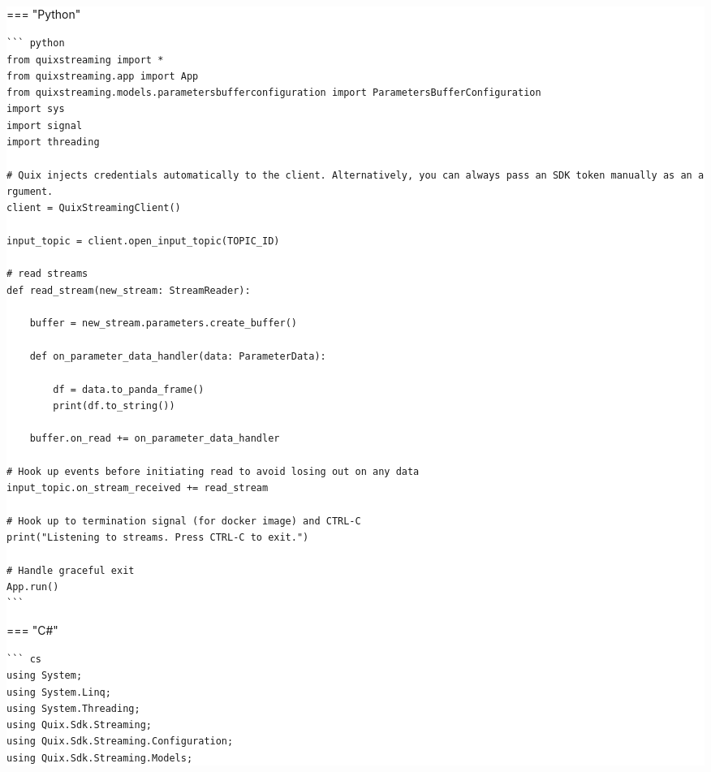 

=== "Python"
    
    ``` python
    from quixstreaming import *
    from quixstreaming.app import App
    from quixstreaming.models.parametersbufferconfiguration import ParametersBufferConfiguration
    import sys
    import signal
    import threading
    
    # Quix injects credentials automatically to the client. Alternatively, you can always pass an SDK token manually as an argument.
    client = QuixStreamingClient()
    
    input_topic = client.open_input_topic(TOPIC_ID)
    
    # read streams
    def read_stream(new_stream: StreamReader):
    
        buffer = new_stream.parameters.create_buffer()
    
        def on_parameter_data_handler(data: ParameterData):
    
            df = data.to_panda_frame()
            print(df.to_string())
    
        buffer.on_read += on_parameter_data_handler
    
    # Hook up events before initiating read to avoid losing out on any data
    input_topic.on_stream_received += read_stream
    
    # Hook up to termination signal (for docker image) and CTRL-C
    print("Listening to streams. Press CTRL-C to exit.")
    
    # Handle graceful exit
    App.run()
    ```

=== "C\#"
    
    ``` cs
    using System;
    using System.Linq;
    using System.Threading;
    using Quix.Sdk.Streaming;
    using Quix.Sdk.Streaming.Configuration;
    using Quix.Sdk.Streaming.Models;
    